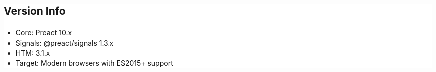 ## Version Info

- Core: Preact 10.x
- Signals: @preact/signals 1.3.x
- HTM: 3.1.x
- Target: Modern browsers with ES2015+ support
